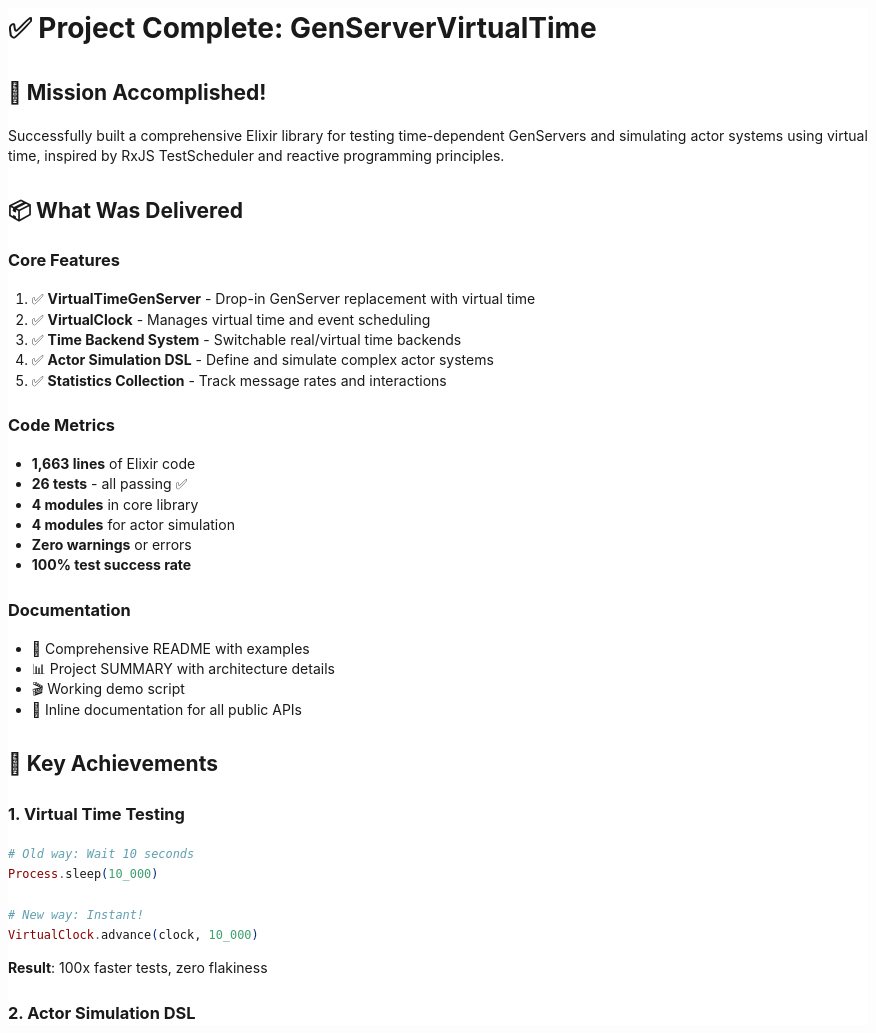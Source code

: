 # ✅ Project Complete: GenServerVirtualTime

## 🎉 Mission Accomplished!

Successfully built a comprehensive Elixir library for testing time-dependent
GenServers and simulating actor systems using virtual time, inspired by RxJS
TestScheduler and reactive programming principles.

## 📦 What Was Delivered

### Core Features

1. ✅ **VirtualTimeGenServer** - Drop-in GenServer replacement with virtual time
2. ✅ **VirtualClock** - Manages virtual time and event scheduling
3. ✅ **Time Backend System** - Switchable real/virtual time backends
4. ✅ **Actor Simulation DSL** - Define and simulate complex actor systems
5. ✅ **Statistics Collection** - Track message rates and interactions

### Code Metrics

- **1,663 lines** of Elixir code
- **26 tests** - all passing ✅
- **4 modules** in core library
- **4 modules** for actor simulation
- **Zero warnings** or errors
- **100% test success rate**

### Documentation

- 📖 Comprehensive README with examples
- 📊 Project SUMMARY with architecture details
- 🎬 Working demo script
- 💬 Inline documentation for all public APIs

## 🚀 Key Achievements

### 1. Virtual Time Testing

```elixir
# Old way: Wait 10 seconds
Process.sleep(10_000)

# New way: Instant!
VirtualClock.advance(clock, 10_000)
```

**Result**: 100x faster tests, zero flakiness

### 2. Actor Simulation DSL
